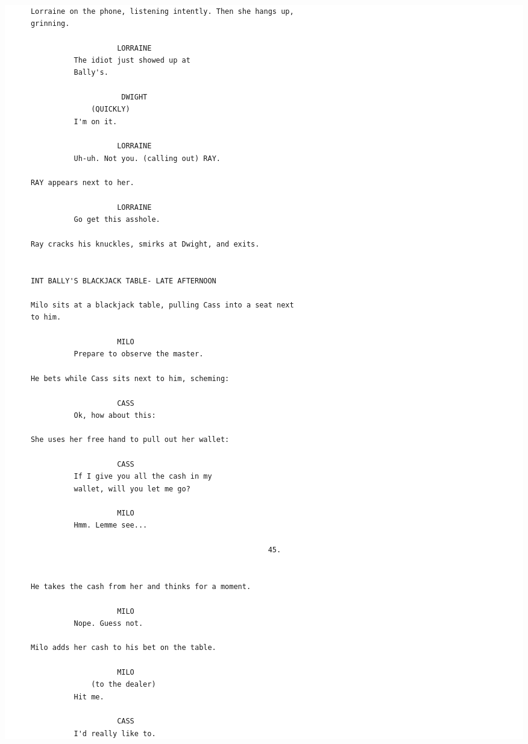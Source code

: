           Lorraine on the phone, listening intently. Then she hangs up,
          grinning.
          
                              LORRAINE
                    The idiot just showed up at
                    Bally's.
          
                               DWIGHT
                        (QUICKLY)
                    I'm on it.
          
                              LORRAINE
                    Uh-uh. Not you. (calling out) RAY.
          
          RAY appears next to her.
          
                              LORRAINE
                    Go get this asshole.
          
          Ray cracks his knuckles, smirks at Dwight, and exits.
          
          
          INT BALLY'S BLACKJACK TABLE- LATE AFTERNOON
          
          Milo sits at a blackjack table, pulling Cass into a seat next
          to him.
          
                              MILO
                    Prepare to observe the master.
          
          He bets while Cass sits next to him, scheming:
          
                              CASS
                    Ok, how about this:
          
          She uses her free hand to pull out her wallet:
          
                              CASS
                    If I give you all the cash in my
                    wallet, will you let me go?
          
                              MILO
                    Hmm. Lemme see...
          
                                                                 45.
          
          
          He takes the cash from her and thinks for a moment.
          
                              MILO
                    Nope. Guess not.
          
          Milo adds her cash to his bet on the table.
          
                              MILO
                        (to the dealer)
                    Hit me.
          
                              CASS
                    I'd really like to.
          